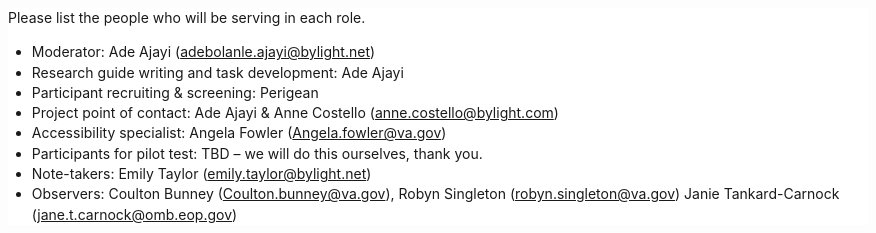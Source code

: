 Please list the people who will be serving in each role.

- Moderator: Ade Ajayi (adebolanle.ajayi@bylight.net)
- Research guide writing and task development: Ade Ajayi
- Participant recruiting & screening: Perigean
- Project point of contact: Ade Ajayi & Anne Costello (anne.costello@bylight.com)
- Accessibility specialist: Angela Fowler (Angela.fowler@va.gov)
- Participants for pilot test: TBD – we will do this ourselves, thank you.
- Note-takers: Emily Taylor (emily.taylor@bylight.net)
- Observers: Coulton Bunney (Coulton.bunney@va.gov), Robyn Singleton ([robyn.singleton@va.gov](mailto:robyn.singleton@va.gov)) Janie Tankard-Carnock (jane.t.carnock@omb.eop.gov)
